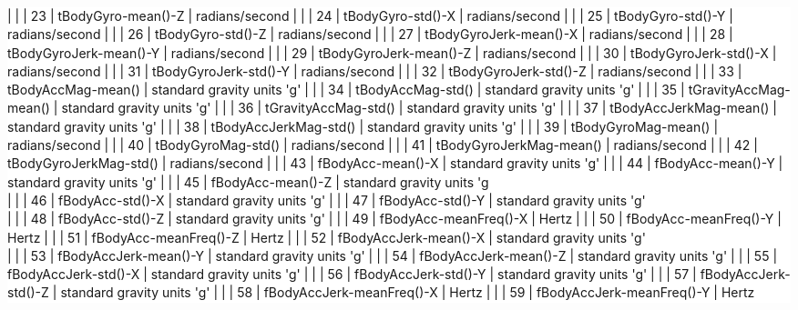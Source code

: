 |                |                        | 23      |  tBodyGyro-mean()-Z     |          radians/second 
|                |                        | 24      |  tBodyGyro-std()-X      |          radians/second 
|                |                        | 25      |  tBodyGyro-std()-Y      |          radians/second 
|                |                        | 26      |  tBodyGyro-std()-Z      |          radians/second
|                |                        | 27      |  tBodyGyroJerk-mean()-X  |         radians/second 
|                |                        | 28      |  tBodyGyroJerk-mean()-Y  |         radians/second 
|                |                        | 29      |  tBodyGyroJerk-mean()-Z  |         radians/second 
|                |                        | 30      |  tBodyGyroJerk-std()-X   |         radians/second 
|                |                        | 31      |  tBodyGyroJerk-std()-Y   |         radians/second 
|                |                        | 32      |  tBodyGyroJerk-std()-Z   |         radians/second 
|                |                        | 33      |  tBodyAccMag-mean()       |   standard gravity units 'g' 
|                |                        | 34      |  tBodyAccMag-std()        |   standard gravity units 'g' 
|                |                        | 35      |  tGravityAccMag-mean()    |   standard gravity units 'g'
|                |                        | 36      |  tGravityAccMag-std()     |   standard gravity units 'g' 
|                |                        | 37      |  tBodyAccJerkMag-mean()   |   standard gravity units 'g' 
|                |                        | 38      |  tBodyAccJerkMag-std()    |   standard gravity units 'g' 
|                |                        | 39      |  tBodyGyroMag-mean()      |         radians/second 
|                |                        | 40      |  tBodyGyroMag-std()       |         radians/second 
|                |                        | 41      |  tBodyGyroJerkMag-mean()  |         radians/second 
|                |                        | 42      |  tBodyGyroJerkMag-std()   |         radians/second 
|                |                        | 43      |  fBodyAcc-mean()-X        |   standard gravity units 'g' 
|                |                        | 44      |  fBodyAcc-mean()-Y        |   standard gravity units 'g' 
|                |                        | 45      |  fBodyAcc-mean()-Z        |   standard gravity units 'g  
|                |                        | 46      |  fBodyAcc-std()-X         |   standard gravity units 'g' 
|                |                        | 47      |  fBodyAcc-std()-Y         |   standard gravity units 'g'  
|                |                        | 48      |  fBodyAcc-std()-Z         |   standard gravity units 'g' 
|                |                        | 49      |  fBodyAcc-meanFreq()-X     |             Hertz
|                |                        | 50      |  fBodyAcc-meanFreq()-Y     |             Hertz
|                |                        | 51      |  fBodyAcc-meanFreq()-Z     |             Hertz
|                |                        | 52      |  fBodyAccJerk-mean()-X    |   standard gravity units 'g'  
|                |                        | 53      |  fBodyAccJerk-mean()-Y    |   standard gravity units 'g' 
|                |                        | 54      |  fBodyAccJerk-mean()-Z    |   standard gravity units 'g' 
|                |                        | 55      |  fBodyAccJerk-std()-X     |   standard gravity units 'g' 
|                |                        | 56      |  fBodyAccJerk-std()-Y     |   standard gravity units 'g' 
|                |                        | 57      |  fBodyAccJerk-std()-Z     |   standard gravity units 'g'
|                |                        | 58      |  fBodyAccJerk-meanFreq()-X  |             Hertz
|                |                        | 59      |  fBodyAccJerk-meanFreq()-Y  |             Hertz
